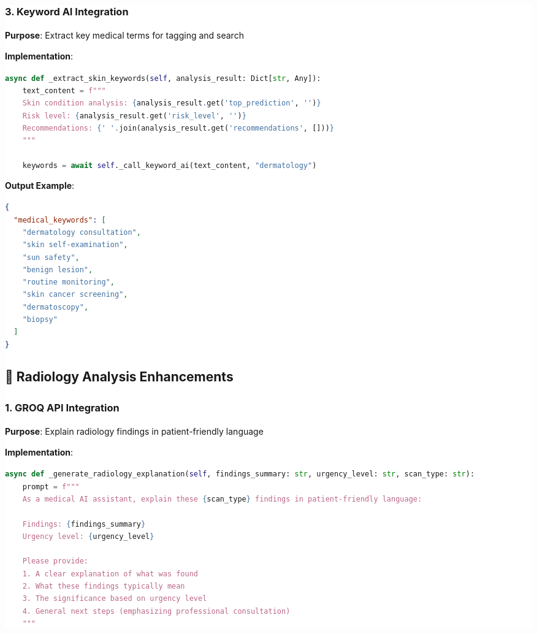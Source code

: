 ### **3. Keyword AI Integration**
**Purpose**: Extract key medical terms for tagging and search

**Implementation**:
```python
async def _extract_skin_keywords(self, analysis_result: Dict[str, Any]):
    text_content = f"""
    Skin condition analysis: {analysis_result.get('top_prediction', '')}
    Risk level: {analysis_result.get('risk_level', '')}
    Recommendations: {' '.join(analysis_result.get('recommendations', []))}
    """
    
    keywords = await self._call_keyword_ai(text_content, "dermatology")
```

**Output Example**:
```json
{
  "medical_keywords": [
    "dermatology consultation",
    "skin self-examination",
    "sun safety",
    "benign lesion",
    "routine monitoring",
    "skin cancer screening",
    "dermatoscopy",
    "biopsy"
  ]
}
```

## 🩻 **Radiology Analysis Enhancements**

### **1. GROQ API Integration**
**Purpose**: Explain radiology findings in patient-friendly language

**Implementation**:
```python
async def _generate_radiology_explanation(self, findings_summary: str, urgency_level: str, scan_type: str):
    prompt = f"""
    As a medical AI assistant, explain these {scan_type} findings in patient-friendly language:
    
    Findings: {findings_summary}
    Urgency level: {urgency_level}
    
    Please provide:
    1. A clear explanation of what was found
    2. What these findings typically mean
    3. The significance based on urgency level
    4. General next steps (emphasizing professional consultation)
    """
```
